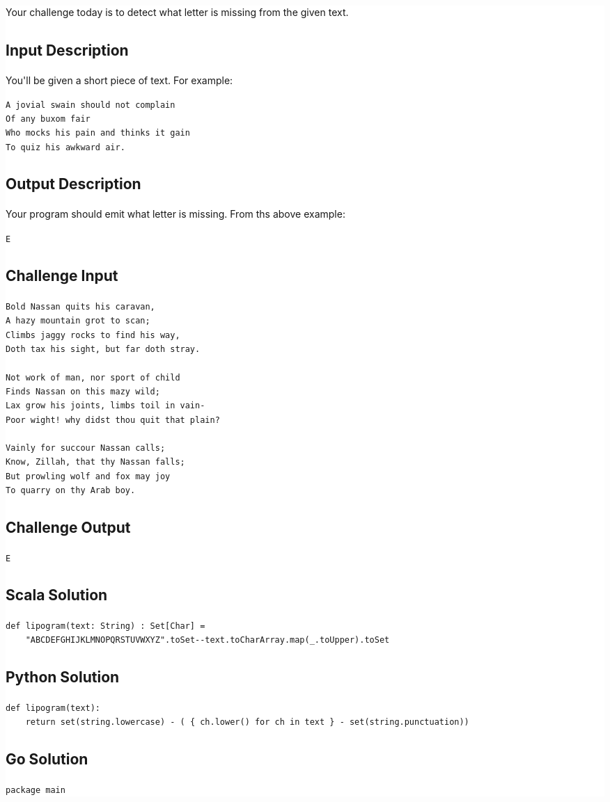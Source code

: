 Your challenge today is to detect what letter is missing from the given text.

##  Input Description

You'll be given a short piece of text. For example:

    A jovial swain should not complain
    Of any buxom fair
    Who mocks his pain and thinks it gain
    To quiz his awkward air.

## Output Description

Your program should emit what letter is missing. From ths above example:

    E

## Challenge Input

    Bold Nassan quits his caravan,
    A hazy mountain grot to scan;
    Climbs jaggy rocks to find his way,
    Doth tax his sight, but far doth stray.

    Not work of man, nor sport of child
    Finds Nassan on this mazy wild;
    Lax grow his joints, limbs toil in vain-
    Poor wight! why didst thou quit that plain?

    Vainly for succour Nassan calls;
    Know, Zillah, that thy Nassan falls;
    But prowling wolf and fox may joy
    To quarry on thy Arab boy.

## Challenge Output

    E

## Scala Solution

    def lipogram(text: String) : Set[Char] = 
        "ABCDEFGHIJKLMNOPQRSTUVWXYZ".toSet--text.toCharArray.map(_.toUpper).toSet

## Python Solution

    def lipogram(text): 
        return set(string.lowercase) - ( { ch.lower() for ch in text } - set(string.punctuation))

## Go Solution

    package main
